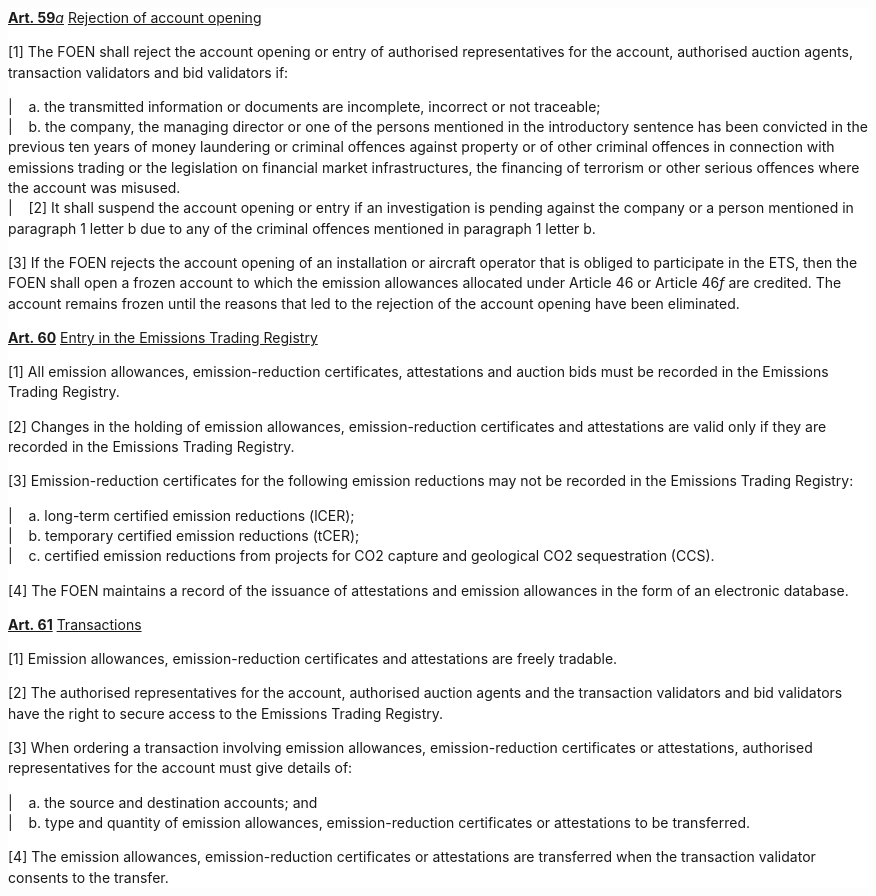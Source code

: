 [**Art. 59***a*](https://www.fedlex.admin.ch/eli/cc/2012/856/en#art_59_a) [Rejection of account opening](https://www.fedlex.admin.ch/eli/cc/2012/856/en#art_59_a) 

[1] The FOEN shall reject the account opening or entry of authorised representatives for the account, authorised auction agents, transaction validators and bid validators if:


|    a. the transmitted information or documents are incomplete, incorrect or not traceable;  
|    b. the company, the managing director or one of the persons mentioned in the introductory sentence has been convicted in the previous ten years of money laundering or criminal offences against property or of other criminal offences in connection with emissions trading or the legislation on financial market infrastructures, the financing of terrorism or other serious offences where the account was misused.  
|    [2] It shall suspend the account opening or entry if an investigation is pending against the company or a person mentioned in paragraph 1 letter b due to any of the criminal offences mentioned in paragraph 1 letter b. 

[3] If the FOEN rejects the account opening of an installation or aircraft operator that is obliged to participate in the ETS, then the FOEN shall open a frozen account to which the emission allowances allocated under Article 46 or Article 46*f* are credited. The account remains frozen until the reasons that led to the rejection of the account opening have been eliminated.

[**Art. 60**](https://www.fedlex.admin.ch/eli/cc/2012/856/en#art_60) [Entry in the Emissions Trading Registry](https://www.fedlex.admin.ch/eli/cc/2012/856/en#art_60) 

[1] All emission allowances, emission-reduction certificates, attestations and auction bids must be recorded in the Emissions Trading Registry.

[2] Changes in the holding of emission allowances, emission-reduction certificates and attestations are valid only if they are recorded in the Emissions Trading Registry.

[3] Emission-reduction certificates for the following emission reductions may not be recorded in the Emissions Trading Registry:


|    a. long-term certified emission reductions (lCER);  
|    b. temporary certified emission reductions (tCER);  
|    c. certified emission reductions from projects for CO2 capture and geological CO2 sequestration (CCS).

[4] The FOEN maintains a record of the issuance of attestations and emission allowances in the form of an electronic database.

[**Art. 61**](https://www.fedlex.admin.ch/eli/cc/2012/856/en#art_61) [Transactions](https://www.fedlex.admin.ch/eli/cc/2012/856/en#art_61) 

[1] Emission allowances, emission-reduction certificates and attestations are freely tradable.

[2] The authorised representatives for the account, authorised auction agents and the transaction validators and bid validators have the right to secure access to the Emissions Trading Registry.

[3] When ordering a transaction involving emission allowances, emission-reduction certificates or attestations, authorised representatives for the account must give details of:


|    a. the source and destination accounts; and  
|    b. type and quantity of emission allowances, emission-reduction certificates or attestations to be transferred.

[4] The emission allowances, emission-reduction certificates or attestations are transferred when the transaction validator consents to the transfer.
